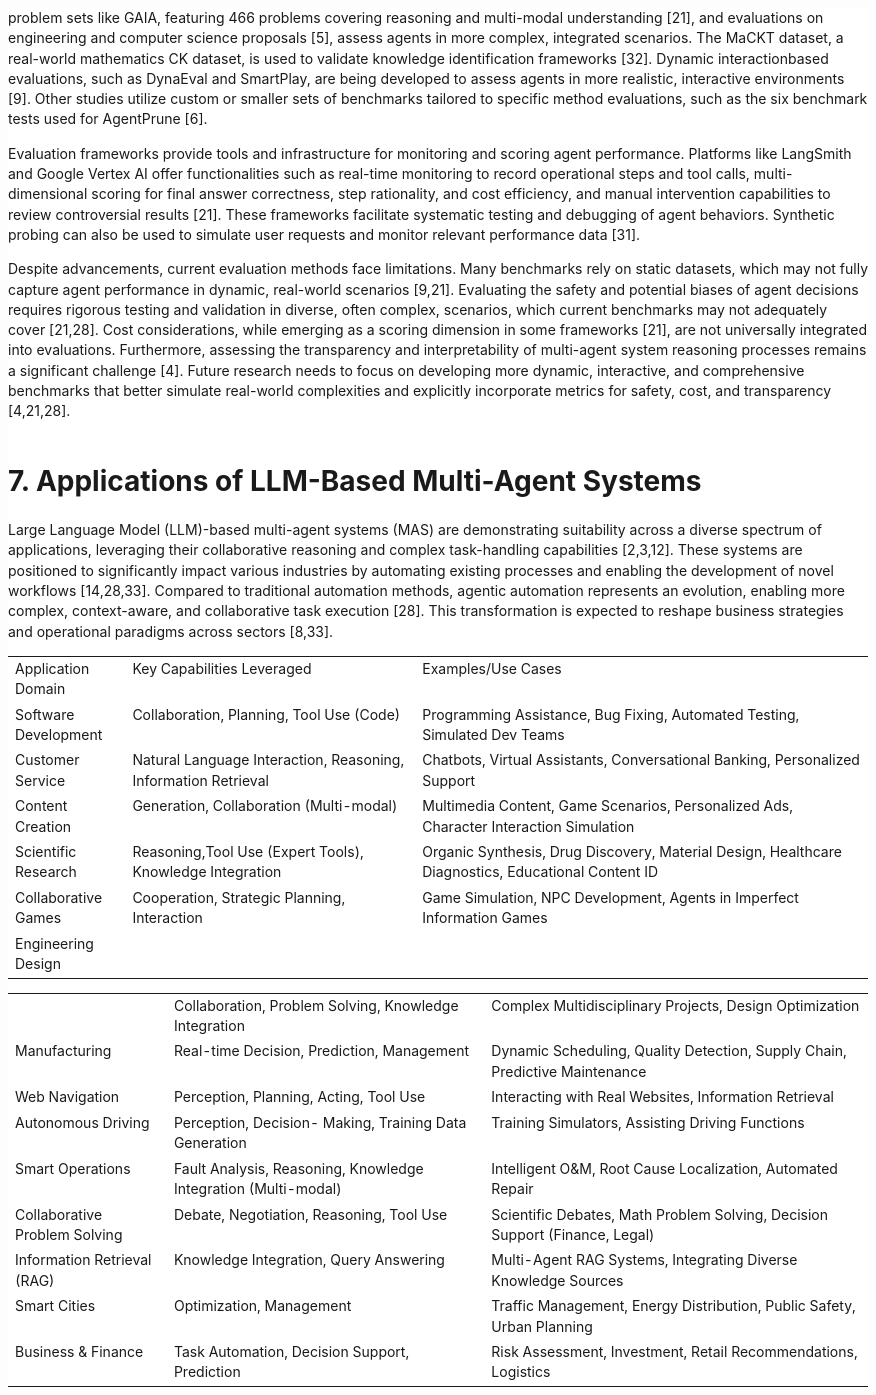 problem sets like GAIA, featuring 466 problems covering reasoning and multi-modal understanding [21], and evaluations on engineering and computer science proposals [5], assess agents in more complex, integrated scenarios. The MaCKT dataset, a real-world mathematics CK dataset, is used to validate knowledge identification frameworks [32]. Dynamic interactionbased evaluations, such as DynaEval and SmartPlay, are being developed to assess agents in more realistic, interactive environments [9]. Other studies utilize custom or smaller sets of benchmarks tailored to specific method evaluations, such as the six benchmark tests used for AgentPrune [6].​  

Evaluation frameworks provide tools and infrastructure for monitoring and scoring agent performance. Platforms like LangSmith and Google Vertex AI offer functionalities such as real-time monitoring to record operational steps and tool calls, multi-dimensional scoring for final answer correctness, step rationality, and cost efficiency, and manual intervention capabilities to review controversial results [21]. These frameworks facilitate systematic testing and debugging of agent behaviors. Synthetic probing can also be used to simulate user requests and monitor relevant performance data [31].  

Despite advancements, current evaluation methods face limitations. Many benchmarks rely on static datasets, which may not fully capture agent performance in dynamic, real-world scenarios [9,21]. Evaluating the safety and potential biases of agent decisions requires rigorous testing and validation in diverse, often complex, scenarios, which current benchmarks may not adequately cover [21,28]. Cost considerations, while emerging as a scoring dimension in some frameworks [21], are not universally integrated into evaluations. Furthermore, assessing the transparency and interpretability of multi-agent system reasoning processes remains a significant challenge [4]. Future research needs to focus on developing more dynamic, interactive, and comprehensive benchmarks that better simulate real-world complexities and explicitly incorporate metrics for safety, cost, and transparency [4,21,28].  

# 7. Applications of LLM-Based Multi-Agent Systems  

Large Language Model (LLM)-based multi-agent systems (MAS) are demonstrating suitability across a diverse spectrum of applications, leveraging their collaborative reasoning and complex task-handling capabilities [2,3,12]. These systems are positioned to significantly impact various industries by automating existing processes and enabling the development of novel workflows [14,28,33]. Compared to traditional automation methods, agentic automation represents an evolution, enabling more complex, context-aware, and collaborative task execution [28]. This transformation is expected to reshape business strategies and operational paradigms across sectors [8,33].  

<html><body><table><tr><td>Application Domain</td><td>Key Capabilities Leveraged</td><td>Examples/Use Cases</td></tr><tr><td>Software Development</td><td>Collaboration, Planning, Tool Use (Code)</td><td>Programming Assistance, Bug Fixing, Automated Testing, Simulated Dev Teams</td></tr><tr><td>Customer Service</td><td>Natural Language Interaction, Reasoning, Information Retrieval</td><td>Chatbots, Virtual Assistants, Conversational Banking, Personalized Support</td></tr><tr><td>Content Creation</td><td>Generation, Collaboration (Multi-modal)</td><td>Multimedia Content, Game Scenarios, Personalized Ads, Character Interaction Simulation</td></tr><tr><td>Scientific Research</td><td>Reasoning,Tool Use (Expert Tools), Knowledge Integration</td><td>Organic Synthesis, Drug Discovery, Material Design, Healthcare Diagnostics, Educational Content ID</td></tr><tr><td>Collaborative Games</td><td>Cooperation, Strategic Planning, Interaction</td><td>Game Simulation, NPC Development, Agents in Imperfect Information Games</td></tr><tr><td>Engineering Design</td><td></td><td></td></tr></table></body></html>  

<html><body><table><tr><td></td><td>Collaboration, Problem Solving, Knowledge Integration</td><td>Complex Multidisciplinary Projects, Design Optimization</td></tr><tr><td>Manufacturing</td><td>Real-time Decision, Prediction, Management</td><td>Dynamic Scheduling, Quality Detection, Supply Chain, Predictive Maintenance</td></tr><tr><td>Web Navigation</td><td>Perception, Planning, Acting, Tool Use</td><td>Interacting with Real Websites, Information Retrieval</td></tr><tr><td>Autonomous Driving</td><td>Perception, Decision- Making, Training Data Generation</td><td>Training Simulators, Assisting Driving Functions</td></tr><tr><td>Smart Operations</td><td>Fault Analysis, Reasoning, Knowledge Integration (Multi-modal)</td><td>Intelligent O&M, Root Cause Localization, Automated Repair</td></tr><tr><td>Collaborative Problem Solving</td><td>Debate, Negotiation, Reasoning, Tool Use</td><td>Scientific Debates, Math Problem Solving, Decision Support (Finance, Legal)</td></tr><tr><td>Information Retrieval (RAG)</td><td>Knowledge Integration, Query Answering</td><td>Multi-Agent RAG Systems, Integrating Diverse Knowledge Sources</td></tr><tr><td>Smart Cities</td><td>Optimization, Management</td><td>Traffic Management, Energy Distribution, Public Safety, Urban Planning</td></tr><tr><td>Business & Finance</td><td>Task Automation, Decision Support, Prediction</td><td>Risk Assessment, Investment, Retail Recommendations, Logistics</td></tr></table></body></html>  
